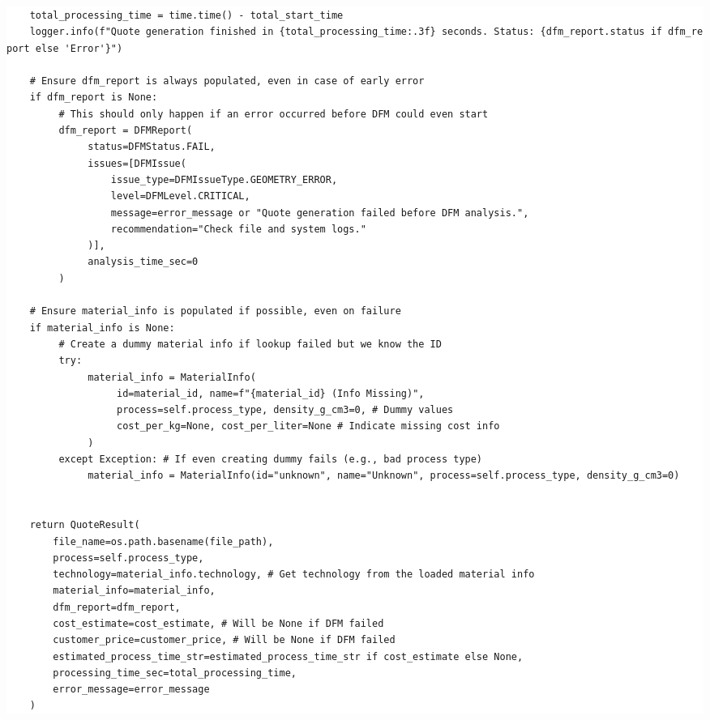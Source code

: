 
        total_processing_time = time.time() - total_start_time
        logger.info(f"Quote generation finished in {total_processing_time:.3f} seconds. Status: {dfm_report.status if dfm_report else 'Error'}")

        # Ensure dfm_report is always populated, even in case of early error
        if dfm_report is None:
             # This should only happen if an error occurred before DFM could even start
             dfm_report = DFMReport(
                  status=DFMStatus.FAIL,
                  issues=[DFMIssue(
                      issue_type=DFMIssueType.GEOMETRY_ERROR,
                      level=DFMLevel.CRITICAL,
                      message=error_message or "Quote generation failed before DFM analysis.",
                      recommendation="Check file and system logs."
                  )],
                  analysis_time_sec=0
             )

        # Ensure material_info is populated if possible, even on failure
        if material_info is None:
             # Create a dummy material info if lookup failed but we know the ID
             try:
                  material_info = MaterialInfo(
                       id=material_id, name=f"{material_id} (Info Missing)",
                       process=self.process_type, density_g_cm3=0, # Dummy values
                       cost_per_kg=None, cost_per_liter=None # Indicate missing cost info
                  )
             except Exception: # If even creating dummy fails (e.g., bad process type)
                  material_info = MaterialInfo(id="unknown", name="Unknown", process=self.process_type, density_g_cm3=0)


        return QuoteResult(
            file_name=os.path.basename(file_path),
            process=self.process_type,
            technology=material_info.technology, # Get technology from the loaded material info
            material_info=material_info,
            dfm_report=dfm_report,
            cost_estimate=cost_estimate, # Will be None if DFM failed
            customer_price=customer_price, # Will be None if DFM failed
            estimated_process_time_str=estimated_process_time_str if cost_estimate else None,
            processing_time_sec=total_processing_time,
            error_message=error_message
        )
